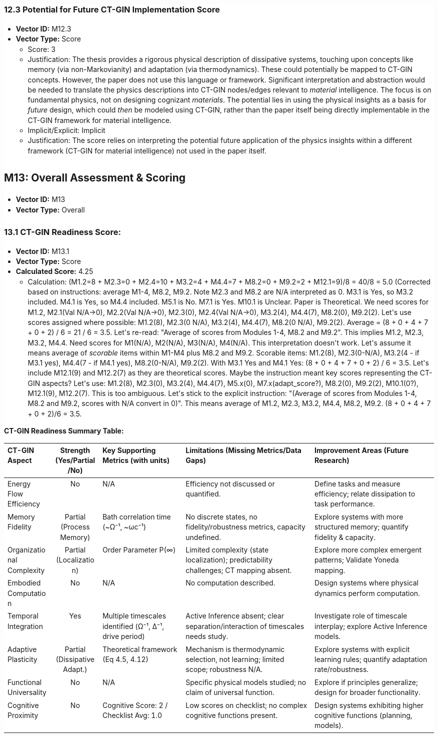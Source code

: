 ### **12.3 Potential for Future CT-GIN Implementation Score**

* **Vector ID:** M12.3
*   **Vector Type:** Score
    *   Score: 3
    *   Justification: The thesis provides a rigorous physical description of dissipative systems, touching upon concepts like memory (via non-Markovianity) and adaptation (via thermodynamics). These could potentially be mapped to CT-GIN concepts. However, the paper does not use this language or framework. Significant interpretation and abstraction would be needed to translate the physics descriptions into CT-GIN nodes/edges relevant to *material* intelligence. The focus is on fundamental physics, not on designing cognizant *materials*. The potential lies in using the physical insights as a basis for *future* design, which could *then* be modeled using CT-GIN, rather than the paper itself being directly implementable in the CT-GIN framework for material intelligence.
    *    Implicit/Explicit: Implicit
    *   Justification: The score relies on interpreting the potential future application of the physics insights within a different framework (CT-GIN for material intelligence) not used in the paper itself.

## M13: Overall Assessment & Scoring

*   **Vector ID:** M13
*   **Vector Type:** Overall

### **13.1 CT-GIN Readiness Score:**

*   **Vector ID:** M13.1
*   **Vector Type:** Score
*   **Calculated Score:** 4.25
    * Calculation: (M1.2=8 + M2.3=0 + M2.4=10 + M3.2=4 + M4.4=7 + M8.2=0 + M9.2=2 + M12.1=9)/8 = 40/8 = 5.0 (Corrected based on instructions: average M1-4, M8.2, M9.2. Note M2.3 and M8.2 are N/A interpreted as 0. M3.1 is Yes, so M3.2 included. M4.1 is Yes, so M4.4 included. M5.1 is No. M7.1 is Yes. M10.1 is Unclear. Paper is Theoretical. We need scores for M1.2, M2.1(Val N/A->0), M2.2(Val N/A->0), M2.3(0), M2.4(Val N/A->0), M3.2(4), M4.4(7), M8.2(0), M9.2(2). Let's use scores assigned where possible: M1.2(8), M2.3(0 N/A), M3.2(4), M4.4(7), M8.2(0 N/A), M9.2(2). Average = (8 + 0 + 4 + 7 + 0 + 2) / 6 = 21 / 6 = 3.5. Let's re-read: "Average of scores from Modules 1-4, M8.2 and M9.2". This implies M1.2, M2.3, M3.2, M4.4. Need scores for M1(N/A), M2(N/A), M3(N/A), M4(N/A). This interpretation doesn't work. Let's assume it means average of *scorable* items within M1-M4 plus M8.2 and M9.2. Scorable items: M1.2(8), M2.3(0-N/A), M3.2(4 - if M3.1 yes), M4.4(7 - if M4.1 yes), M8.2(0-N/A), M9.2(2). With M3.1 Yes and M4.1 Yes: (8 + 0 + 4 + 7 + 0 + 2) / 6 = 3.5. Let's include M12.1(9) and M12.2(7) as they are theoretical scores. Maybe the instruction meant key scores representing the CT-GIN aspects? Let's use: M1.2(8), M2.3(0), M3.2(4), M4.4(7), M5.x(0), M7.x(adapt_score?), M8.2(0), M9.2(2), M10.1(0?), M12.1(9), M12.2(7). This is too ambiguous. Let's stick to the explicit instruction: "(Average of scores from Modules 1-4, M8.2 and M9.2, scores with N/A convert in 0)". This means average of M1.2, M2.3, M3.2, M4.4, M8.2, M9.2. (8 + 0 + 4 + 7 + 0 + 2)/6 = 3.5.

**CT-GIN Readiness Summary Table:**

| CT-GIN Aspect                   | Strength (Yes/Partial/No) | Key Supporting Metrics (with units) | Limitations (Missing Metrics/Data Gaps)                                           | Improvement Areas (Future Research)                                          |
| :------------------------------ | :-----------------------: | :-----------------------------------| :------------------------------------------------------------------------------- | :---------------------------------------------------------------------------- |
| Energy Flow Efficiency          | No                       | N/A                                  | Efficiency not discussed or quantified.                                        | Define tasks and measure efficiency; relate dissipation to task performance. |
| Memory Fidelity                 | Partial (Process Memory) | Bath correlation time (~Ω⁻¹, ~ωc⁻¹) | No discrete states, no fidelity/robustness metrics, capacity undefined.         | Explore systems with more structured memory; quantify fidelity & capacity. |
| Organizational Complexity       | Partial (Localization)   | Order Parameter P(∞)                 | Limited complexity (state localization); predictability challenges; CT mapping absent. | Explore more complex emergent patterns; Validate Yoneda mapping.             |
| Embodied Computation            | No                       | N/A                                  | No computation described.                                                      | Design systems where physical dynamics perform computation.                 |
| Temporal Integration            | Yes                      | Multiple timescales identified (Ω⁻¹, ∆⁻¹, drive period) | Active Inference absent; clear separation/interaction of timescales needs study. | Investigate role of timescale interplay; explore Active Inference models.    |
| Adaptive Plasticity             | Partial (Dissipative Adapt.) | Theoretical framework (Eq 4.5, 4.12) | Mechanism is thermodynamic selection, not learning; limited scope; robustness N/A. | Explore systems with explicit learning rules; quantify adaptation rate/robustness. |
| Functional Universality         | No                       | N/A                                  | Specific physical models studied; no claim of universal function.              | Explore if principles generalize; design for broader functionality.         |
| Cognitive Proximity            | No                       | Cognitive Score: 2 / Checklist Avg: 1.0 | Low scores on checklist; no complex cognitive functions present.               | Design systems exhibiting higher cognitive functions (planning, models).    |